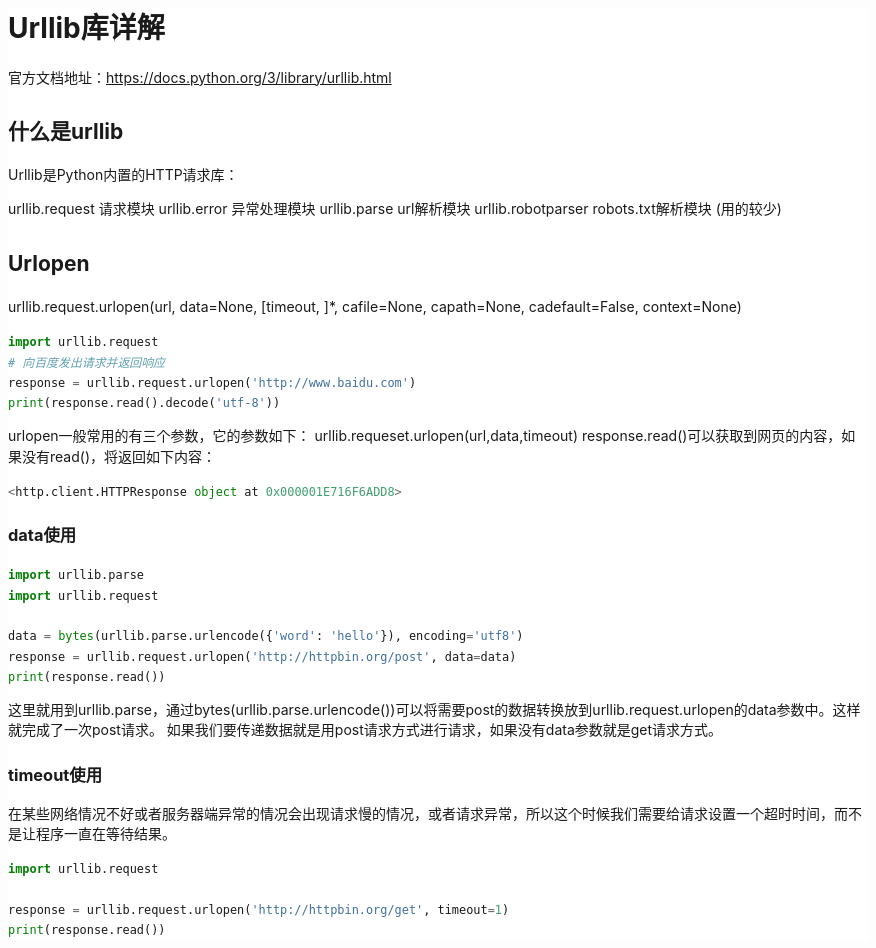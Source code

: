 # Urllib库详解

官方文档地址：<https://docs.python.org/3/library/urllib.html>

## 什么是urllib

Urllib是Python内置的HTTP请求库：

urllib.request			 请求模块
urllib.error 				异常处理模块
urllib.parse 			   url解析模块
urllib.robotparser 	 robots.txt解析模块 (用的较少)

## Urlopen

urllib.request.urlopen(url, data=None, [timeout, ]*, cafile=None, capath=None, cadefault=False, context=None)

~~~python
import urllib.request
# 向百度发出请求并返回响应
response = urllib.request.urlopen('http://www.baidu.com')
print(response.read().decode('utf-8'))
~~~

urlopen一般常用的有三个参数，它的参数如下：
urllib.requeset.urlopen(url,data,timeout)
response.read()可以获取到网页的内容，如果没有read()，将返回如下内容：

```python
<http.client.HTTPResponse object at 0x000001E716F6ADD8>
```

### data使用

~~~python
import urllib.parse
import urllib.request

data = bytes(urllib.parse.urlencode({'word': 'hello'}), encoding='utf8')
response = urllib.request.urlopen('http://httpbin.org/post', data=data)
print(response.read())
~~~

这里就用到urllib.parse，通过bytes(urllib.parse.urlencode())可以将需要post的数据转换放到urllib.request.urlopen的data参数中。这样就完成了一次post请求。
如果我们要传递数据就是用post请求方式进行请求，如果没有data参数就是get请求方式。

### timeout使用

在某些网络情况不好或者服务器端异常的情况会出现请求慢的情况，或者请求异常，所以这个时候我们需要给请求设置一个超时时间，而不是让程序一直在等待结果。

~~~python
import urllib.request

response = urllib.request.urlopen('http://httpbin.org/get', timeout=1)
print(response.read())
~~~
